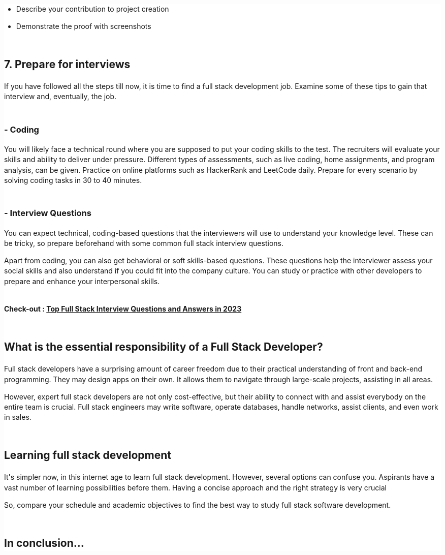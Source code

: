 -  Describe your contribution to project creation

-  Demonstrate the proof with screenshots 
  </br></br>

## 7. Prepare for interviews   

If you have followed all the steps till now, it is time to find a full stack development job. Examine some of these tips to gain that interview and, eventually, the job. </br></br>

### -  Coding   

You will likely face a technical round where you are supposed to put your coding skills to the test. The recruiters will evaluate your skills and ability to deliver under pressure. Different types of assessments, such as live coding, home assignments, and program analysis, can be given.
Practice on online platforms such as HackerRank and LeetCode daily. Prepare for every scenario by solving coding tasks in 30 to 40 minutes. </br></br>

### -  Interview Questions

You can expect technical, coding-based questions that the interviewers will use to understand your knowledge level. These can be tricky, so prepare beforehand with some common full stack interview questions.

Apart from coding, you can also get behavioral or soft skills-based questions. These questions help the interviewer assess your social skills and also understand if you could fit into the company culture. You can study or practice with other developers to prepare and enhance your interpersonal skills. </br></br>

**Check-out : <a href="https://blog.learnbay.co/full-stack-developer-interview-questions" target="_blank">Top Full Stack Interview Questions and Answers in 2023</a>** </br></br>

## What is the essential responsibility of a Full Stack Developer?   

Full stack developers have a surprising amount of career freedom due to their practical understanding of front and back-end programming. They may design apps on their own. It allows them to navigate through large-scale projects, assisting in all areas.

However, expert full stack developers are not only cost-effective, but their ability to connect with and assist everybody on the entire team is crucial. Full stack engineers may write software, operate databases, handle networks, assist clients, and even work in sales.</br></br>

## Learning full stack development  

It's simpler now, in this internet age to learn full stack development. However, several options can confuse you. Aspirants have a vast number of learning possibilities before them. Having a concise approach and the right strategy is very crucial

So, compare your schedule and academic objectives to find the best way to study full stack software development.</br></br>

## In conclusion…
